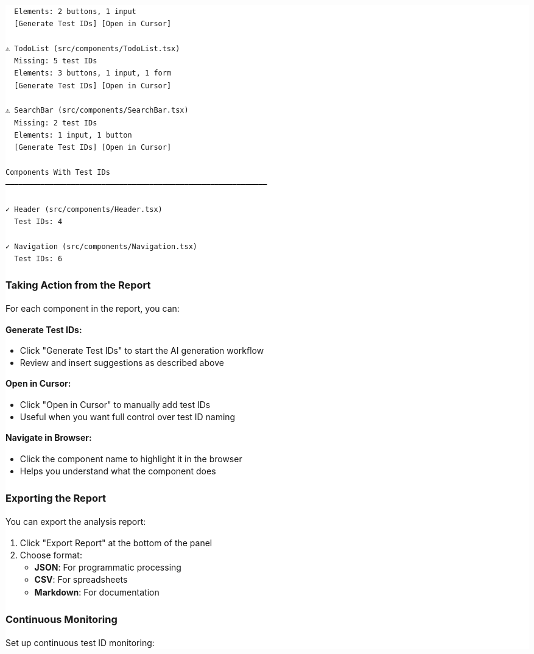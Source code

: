 ```
  Elements: 2 buttons, 1 input
  [Generate Test IDs] [Open in Cursor]

⚠ TodoList (src/components/TodoList.tsx)
  Missing: 5 test IDs
  Elements: 3 buttons, 1 input, 1 form
  [Generate Test IDs] [Open in Cursor]

⚠ SearchBar (src/components/SearchBar.tsx)
  Missing: 2 test IDs
  Elements: 1 input, 1 button
  [Generate Test IDs] [Open in Cursor]

Components With Test IDs
━━━━━━━━━━━━━━━━━━━━━━━━━━━━━━━━━━━━━━━━━━━━━━━━━━━━━━━━━━━━

✓ Header (src/components/Header.tsx)
  Test IDs: 4
  
✓ Navigation (src/components/Navigation.tsx)
  Test IDs: 6
```

### Taking Action from the Report

For each component in the report, you can:

**Generate Test IDs:**
- Click "Generate Test IDs" to start the AI generation workflow
- Review and insert suggestions as described above

**Open in Cursor:**
- Click "Open in Cursor" to manually add test IDs
- Useful when you want full control over test ID naming

**Navigate in Browser:**
- Click the component name to highlight it in the browser
- Helps you understand what the component does

### Exporting the Report

You can export the analysis report:

1. Click "Export Report" at the bottom of the panel
2. Choose format:
   - **JSON**: For programmatic processing
   - **CSV**: For spreadsheets
   - **Markdown**: For documentation

### Continuous Monitoring

Set up continuous test ID monitoring:
